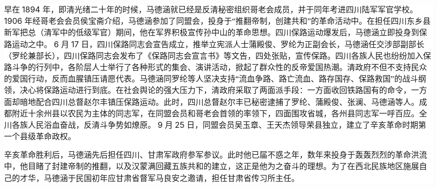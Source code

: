  </p>
 <p class="MsoNormal">
  <o:p>
   <font size="3">
   </font>
  </o:p>
 </p>
 <p class="MsoNormal">
  <font size="3">
   <span lang="ZH-CN" style="font-family:宋体;mso-ascii-font-family:
Calibri;mso-ascii-theme-font:minor-latin;mso-fareast-font-family:宋体;mso-fareast-theme-font:
minor-fareast">
    早在
   </span>
   1894
   <span lang="ZH-CN" style="font-family:宋体;mso-ascii-font-family:
Calibri;mso-ascii-theme-font:minor-latin;mso-fareast-font-family:宋体;mso-fareast-theme-font:
minor-fareast">
    年，即清光绪二十年的时候，马德涵就已经是反清秘密组织哥老会成员，并于同年考进四川陆军军官学校。
   </span>
   1906
   <span lang="ZH-CN" style="font-family:宋体;mso-ascii-font-family:Calibri;mso-ascii-theme-font:
minor-latin;mso-fareast-font-family:宋体;mso-fareast-theme-font:minor-fareast">
    年经哥老会会员侯宝斋介绍，马德涵参加了同盟会，投身于“推翻帝制，创建共和”的革命活动中。在担任四川东乡县新军把总（清军中的低级军官）期间，他在军界积极宣传孙中山的革命思想。四川保路运动爆发后，马德涵立即投身到保路运动之中。
   </span>
   6
   <span lang="ZH-CN" style="font-family:宋体;mso-ascii-font-family:Calibri;mso-ascii-theme-font:
minor-latin;mso-fareast-font-family:宋体;mso-fareast-theme-font:minor-fareast">
    月
   </span>
   17
   <span lang="ZH-CN" style="font-family:宋体;mso-ascii-font-family:Calibri;mso-ascii-theme-font:
minor-latin;mso-fareast-font-family:宋体;mso-fareast-theme-font:minor-fareast">
    日，四川保路同志会宣告成立，推举立宪派人士蒲殿俊、罗纶为正副会长，马德涵任交涉部副部长（罗纶兼部长），四川保路同志会发布了《保路同志会宣言书》等文告，四处张贴，宣传保路。四川各族人民也纷纷加入保路斗争的行列中，各阶层人士举行了各种形式的集会、演讲活动，掀起了群众性的反帝爱国热潮。清政府不但不支持民众的爱国行动，反而血腥镇压请愿代表。马德涵同罗纶等人坚决支持“流血争路、路亡流血、路存国存、保路救国”的战斗纲领，决心将保路运动进行到底。在社会舆论的强大压力下，清政府采取了两面派手段：一方面收回铁路国有的命令，一方面却暗地配合四川总督赵尔丰镇压保路运动。此时，四川总督赵尔丰已秘密逮捕了罗纶、蒲殿俊、张澜、马德涵等人。成都附近十余州县以农民为主体的同志军，在同盟会员和哥老会首领的率领下，四面围攻省城，各州县同志军一呼百应。全川各族人民浴血奋战，反清斗争势如燎原。
   </span>
   9
   <span lang="ZH-CN" style="font-family:宋体;mso-ascii-font-family:Calibri;mso-ascii-theme-font:
minor-latin;mso-fareast-font-family:宋体;mso-fareast-theme-font:minor-fareast">
    月
   </span>
   25
   <span lang="ZH-CN" style="font-family:宋体;mso-ascii-font-family:Calibri;mso-ascii-theme-font:
minor-latin;mso-fareast-font-family:宋体;mso-fareast-theme-font:minor-fareast">
    日，同盟会员吴玉章、王天杰领导荣县独立，建立了辛亥革命时期第一个县级革命政权。
   </span>
   <o:p>
   </o:p>
  </font>
 </p>
 <p class="MsoNormal">
  <o:p>
   <font size="3">
   </font>
  </o:p>
 </p>
 <p class="MsoNormal">
  <span lang="ZH-CN" style="font-size: medium; font-family: 宋体;">
   辛亥革命胜利后，马德涵先后担任四川、甘肃军政府参军参议。此时他已届不惑之年，数年来投身于轰轰烈烈的革命洪流中，他目睹了封建帝制的推翻，以及汉蒙满回藏五族共和的建立，这正是他为之奋斗的理想。为了在西北民族地区施展自己的才华，马德涵于民国初年应甘肃省督军马良安之邀请，担任甘肃省传习所主任。
  </span>